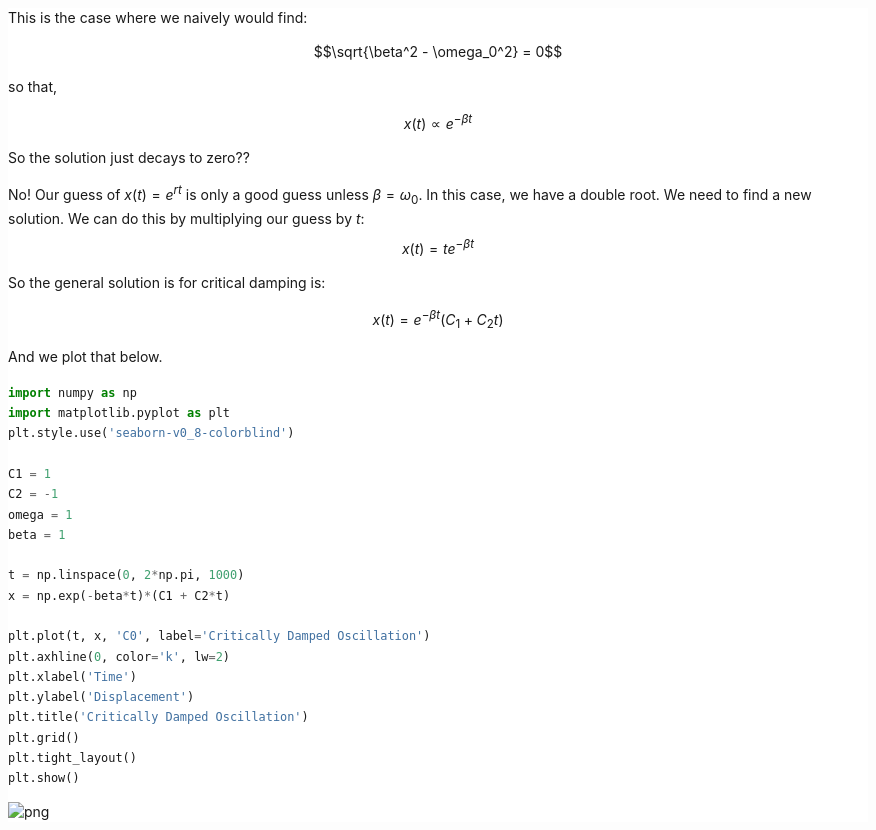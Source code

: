 This is the case where we naively would find:

$$\sqrt{\beta^2 - \omega_0^2} = 0$$

so that,

$$x(t) \propto e^{-\beta t}$$

So the solution just decays to zero??

No! Our guess of $x(t) = e^{r t}$ is only a good guess unless $\beta = \omega_0$. In this case, we have a double root. We need to find a new solution. We can do this by multiplying our guess by $t$:
$$x(t) = t e^{-\beta t}$$

So the general solution is for critical damping is:

$$x(t) = e^{-\beta t}\left(C_1 + C_2 t\right)$$

And we plot that below.


```python
import numpy as np
import matplotlib.pyplot as plt
plt.style.use('seaborn-v0_8-colorblind')

C1 = 1
C2 = -1
omega = 1
beta = 1

t = np.linspace(0, 2*np.pi, 1000)
x = np.exp(-beta*t)*(C1 + C2*t)

plt.plot(t, x, 'C0', label='Critically Damped Oscillation')
plt.axhline(0, color='k', lw=2)
plt.xlabel('Time')
plt.ylabel('Displacement')
plt.title('Critically Damped Oscillation')
plt.grid()
plt.tight_layout()
plt.show()
```


    
![png](08_notes_files/08_notes_13_0.png)
    

